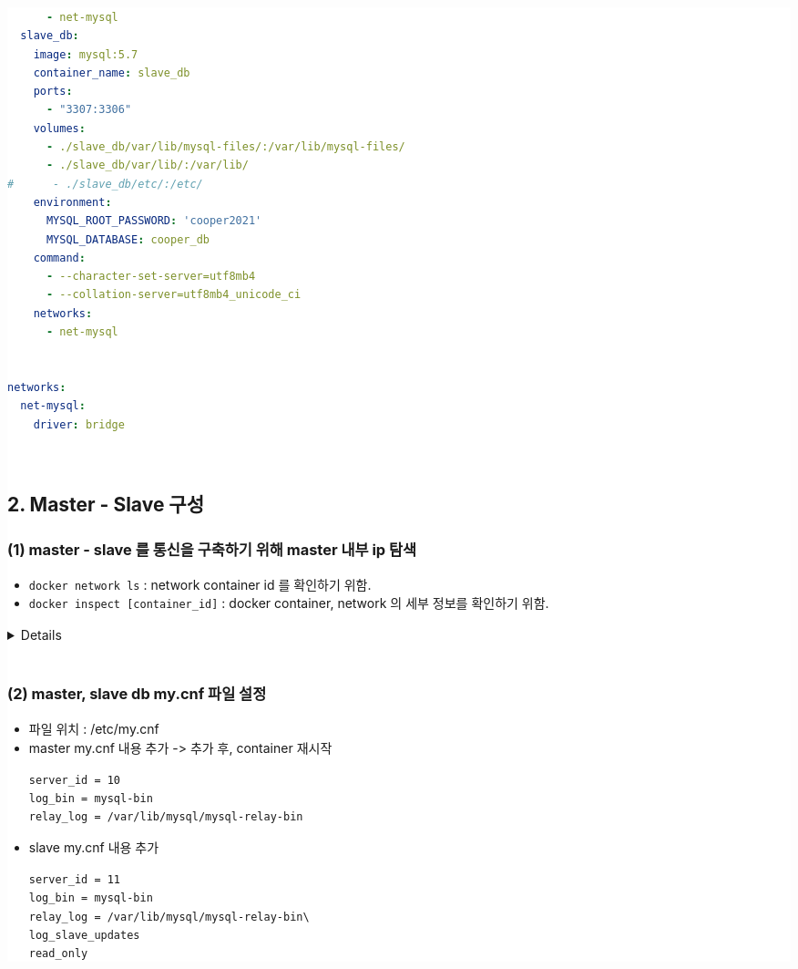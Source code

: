 ```yaml
      - net-mysql
  slave_db:
    image: mysql:5.7
    container_name: slave_db
    ports:
      - "3307:3306"
    volumes:
      - ./slave_db/var/lib/mysql-files/:/var/lib/mysql-files/
      - ./slave_db/var/lib/:/var/lib/
#      - ./slave_db/etc/:/etc/
    environment:
      MYSQL_ROOT_PASSWORD: 'cooper2021'
      MYSQL_DATABASE: cooper_db
    command:
      - --character-set-server=utf8mb4
      - --collation-server=utf8mb4_unicode_ci
    networks:
      - net-mysql


networks:
  net-mysql:
    driver: bridge

```


<br>

## 2. Master - Slave 구성

### (1) master - slave 를 통신을 구축하기 위해 master 내부 ip 탐색

- `docker network ls` : network container id 를 확인하기 위함.
- `docker inspect [container_id]` : docker container, network 의 세부 정보를 확인하기 위함.
<details title="docker inspect 내용"></details>

<br>

### (2) master, slave db my.cnf 파일 설정

- 파일 위치 : /etc/my.cnf
- master my.cnf 내용 추가 -> 추가 후, container 재시작
  ```
  server_id = 10
  log_bin = mysql-bin
  relay_log = /var/lib/mysql/mysql-relay-bin
  ```
- slave my.cnf 내용 추가
  ```
  server_id = 11
  log_bin = mysql-bin
  relay_log = /var/lib/mysql/mysql-relay-bin\
  log_slave_updates
  read_only
  ```
